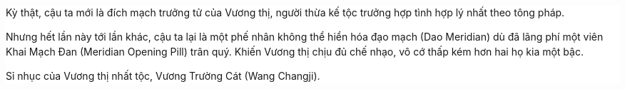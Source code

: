 Kỳ thật, cậu ta mới là đích mạch trưởng tử của Vương thị, người thừa kế tộc trưởng hợp tình hợp lý nhất theo tông pháp.

Nhưng hết lần này tới lần khác, cậu ta lại là một phế nhân không thể hiển hóa đạo mạch (Dao Meridian) dù đã lãng phí một viên Khai Mạch Đan (Meridian Opening Pill) trân quý. Khiến Vương thị chịu đủ chế nhạo, vô cớ thấp kém hơn hai họ kia một bậc.

Sỉ nhục của Vương thị nhất tộc, Vương Trường Cát (Wang Changji).